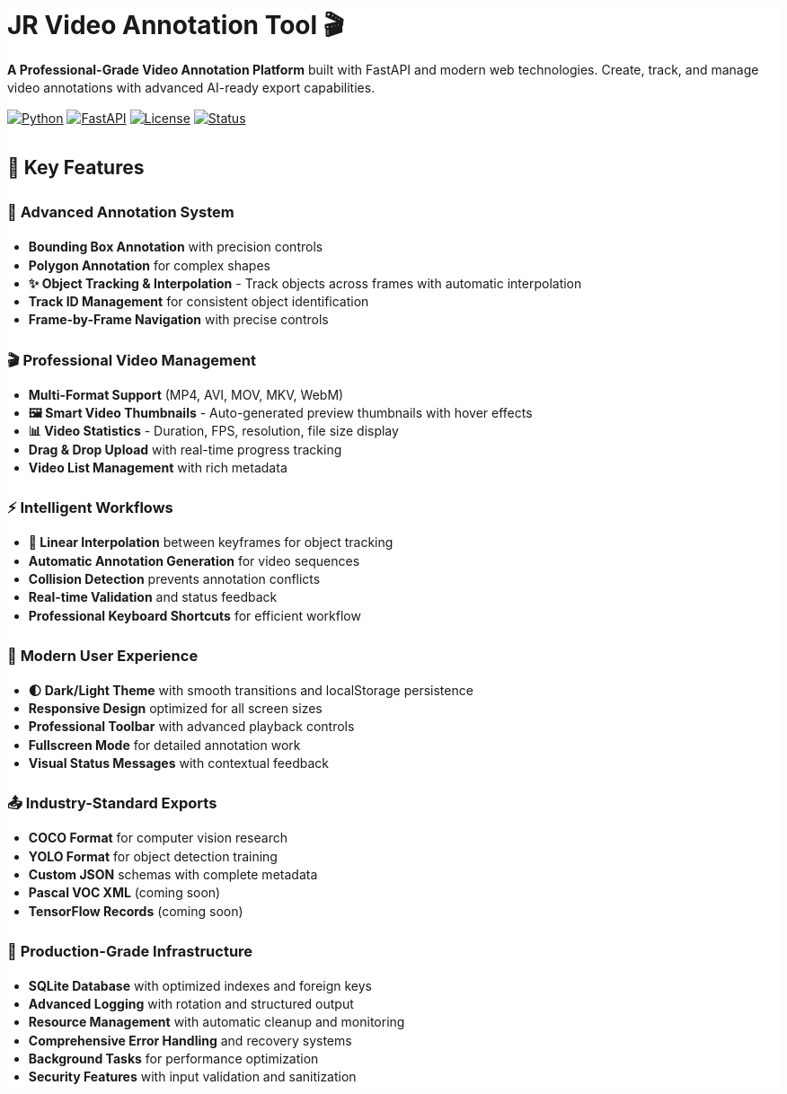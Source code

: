 # JR Video Annotation Tool 🎬

**A Professional-Grade Video Annotation Platform** built with FastAPI and modern web technologies. Create, track, and manage video annotations with advanced AI-ready export capabilities.

[![Python](https://img.shields.io/badge/Python-3.8%2B-blue)](https://python.org)
[![FastAPI](https://img.shields.io/badge/FastAPI-Latest-green)](https://fastapi.tiangolo.com)
[![License](https://img.shields.io/badge/License-MIT-yellow)](LICENSE)
[![Status](https://img.shields.io/badge/Status-Production%20Ready-success)](#)


## 🚀 Key Features

### 🎯 **Advanced Annotation System**
- **Bounding Box Annotation** with precision controls
- **Polygon Annotation** for complex shapes  
- **✨ Object Tracking & Interpolation** - Track objects across frames with automatic interpolation
- **Track ID Management** for consistent object identification
- **Frame-by-Frame Navigation** with precise controls

### 🎬 **Professional Video Management**
- **Multi-Format Support** (MP4, AVI, MOV, MKV, WebM)
- **🖼️ Smart Video Thumbnails** - Auto-generated preview thumbnails with hover effects
- **📊 Video Statistics** - Duration, FPS, resolution, file size display
- **Drag & Drop Upload** with real-time progress tracking
- **Video List Management** with rich metadata

### ⚡ **Intelligent Workflows**
- **🎯 Linear Interpolation** between keyframes for object tracking
- **Automatic Annotation Generation** for video sequences  
- **Collision Detection** prevents annotation conflicts
- **Real-time Validation** and status feedback
- **Professional Keyboard Shortcuts** for efficient workflow

### 🎨 **Modern User Experience** 
- **🌓 Dark/Light Theme** with smooth transitions and localStorage persistence
- **Responsive Design** optimized for all screen sizes
- **Professional Toolbar** with advanced playback controls
- **Fullscreen Mode** for detailed annotation work
- **Visual Status Messages** with contextual feedback

### 📤 **Industry-Standard Exports**
- **COCO Format** for computer vision research
- **YOLO Format** for object detection training
- **Custom JSON** schemas with complete metadata
- **Pascal VOC XML** (coming soon)
- **TensorFlow Records** (coming soon)

### 🔧 **Production-Grade Infrastructure**
- **SQLite Database** with optimized indexes and foreign keys
- **Advanced Logging** with rotation and structured output
- **Resource Management** with automatic cleanup and monitoring
- **Comprehensive Error Handling** and recovery systems
- **Background Tasks** for performance optimization
- **Security Features** with input validation and sanitization
